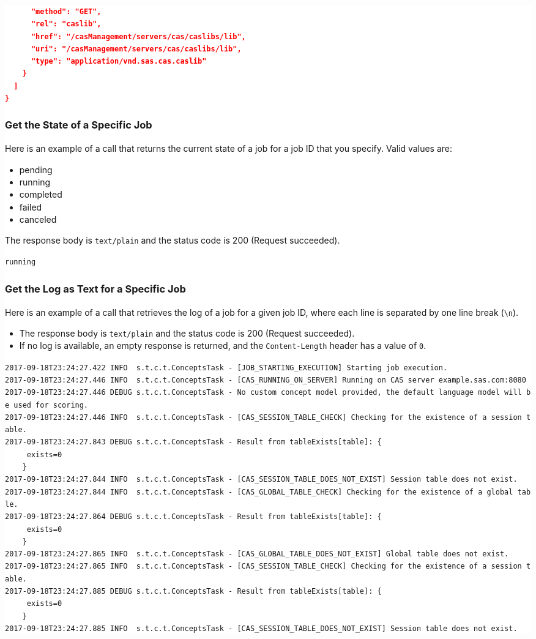 ```json
      "method": "GET",
      "rel": "caslib",
      "href": "/casManagement/servers/cas/caslibs/lib",
      "uri": "/casManagement/servers/cas/caslibs/lib",
      "type": "application/vnd.sas.cas.caslib"
    }
  ]
}
```


### <a name='GetStateSpecificJob'>Get the State of a Specific Job</a>
Here is an example of a call that returns the current state of a job for a job ID that you specify. 
Valid values are:

 * pending
 * running
 * completed
 * failed
 * canceled
 
The response body is `text/plain` and the status code is 200 (Request succeeded).

```
running
```


### <a name='GetJobLogText'>Get the Log as Text for a Specific Job</a>
Here is an example of a call that retrieves the log of a job for a given job ID, where each line is separated by one line break (`\n`).

* The response body is `text/plain` and the status code is 200 (Request succeeded).
* If no log is available, an empty response is returned, and the `Content-Length` header has a value of `0`.

```
2017-09-18T23:24:27.422 INFO  s.t.c.t.ConceptsTask - [JOB_STARTING_EXECUTION] Starting job execution.
2017-09-18T23:24:27.446 INFO  s.t.c.t.ConceptsTask - [CAS_RUNNING_ON_SERVER] Running on CAS server example.sas.com:8080
2017-09-18T23:24:27.446 DEBUG s.t.c.t.ConceptsTask - No custom concept model provided, the default language model will be used for scoring.
2017-09-18T23:24:27.446 INFO  s.t.c.t.ConceptsTask - [CAS_SESSION_TABLE_CHECK] Checking for the existence of a session table.
2017-09-18T23:24:27.843 DEBUG s.t.c.t.ConceptsTask - Result from tableExists[table]: {
	 exists=0
	}
2017-09-18T23:24:27.844 INFO  s.t.c.t.ConceptsTask - [CAS_SESSION_TABLE_DOES_NOT_EXIST] Session table does not exist.
2017-09-18T23:24:27.844 INFO  s.t.c.t.ConceptsTask - [CAS_GLOBAL_TABLE_CHECK] Checking for the existence of a global table.
2017-09-18T23:24:27.864 DEBUG s.t.c.t.ConceptsTask - Result from tableExists[table]: {
	 exists=0
	}
2017-09-18T23:24:27.865 INFO  s.t.c.t.ConceptsTask - [CAS_GLOBAL_TABLE_DOES_NOT_EXIST] Global table does not exist.
2017-09-18T23:24:27.865 INFO  s.t.c.t.ConceptsTask - [CAS_SESSION_TABLE_CHECK] Checking for the existence of a session table.
2017-09-18T23:24:27.885 DEBUG s.t.c.t.ConceptsTask - Result from tableExists[table]: {
	 exists=0
	}
2017-09-18T23:24:27.885 INFO  s.t.c.t.ConceptsTask - [CAS_SESSION_TABLE_DOES_NOT_EXIST] Session table does not exist.
```